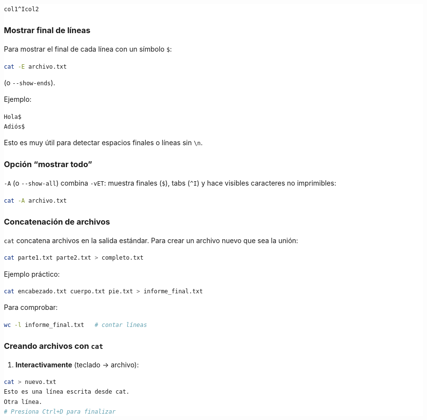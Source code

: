 ```
col1^Icol2
```

### Mostrar final de líneas

Para mostrar el final de cada línea con un símbolo `$`:

```bash
cat -E archivo.txt
```

(o `--show-ends`).

Ejemplo:

```
Hola$
Adiós$
```

Esto es muy útil para detectar espacios finales o líneas sin `\n`.

### Opción “mostrar todo”

`-A` (o `--show-all`) combina `-vET`: muestra finales (`$`), tabs (`^I`) y hace visibles caracteres no imprimibles:

```bash
cat -A archivo.txt
```

### Concatenación de archivos

`cat` concatena archivos en la salida estándar. Para crear un archivo nuevo que sea la unión:

```bash
cat parte1.txt parte2.txt > completo.txt
```

Ejemplo práctico:

```bash
cat encabezado.txt cuerpo.txt pie.txt > informe_final.txt
```

Para comprobar:

```bash
wc -l informe_final.txt   # contar líneas
```

### Creando archivos con `cat`

1. **Interactivamente** (teclado → archivo):

```bash
cat > nuevo.txt
Esto es una línea escrita desde cat.
Otra línea.
# Presiona Ctrl+D para finalizar
```
